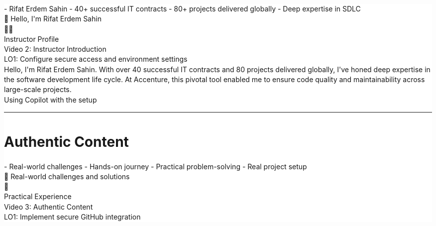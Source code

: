 <div class="slide-content">
- Rifat Erdem Sahin
- 40+ successful IT contracts
- 80+ projects delivered globally
- Deep expertise in SDLC
</div>

<div class="lower-third">
  <span class="talking-head">👤</span>
  <span>Hello, I'm Rifat Erdem Sahin</span>
</div>

<div class="right-top">
  <div class="picture-placeholder">👨‍💻</div>
  <div class="picture-idea">Instructor Profile</div>
</div>

<div class="right-bottom">
  <div class="video-info">Video 2: Instructor Introduction</div>
  <div class="learning-objective">LO1: Configure secure access and environment settings</div>
</div>

<div class="script">
Hello, I'm Rifat Erdem Sahin. With over 40 successful IT contracts and 80 projects delivered globally, I've honed deep expertise in the software development life cycle. At Accenture, this pivotal tool enabled me to ensure code quality and maintainability across large-scale projects.
</div>

<div class="screencapture">
Using Copilot with the setup
</div>

---

# Authentic Content

<div class="slide-content">
- Real-world challenges
- Hands-on journey
- Practical problem-solving
- Real project setup
</div>

<div class="lower-third">
  <span class="talking-head">👤</span>
  <span>Real-world challenges and solutions</span>
</div>

<div class="right-top">
  <div class="picture-placeholder">🔧</div>
  <div class="picture-idea">Practical Experience</div>
</div>

<div class="right-bottom">
  <div class="video-info">Video 3: Authentic Content</div>
  <div class="learning-objective">LO1: Implement secure GitHub integration</div>
</div>
